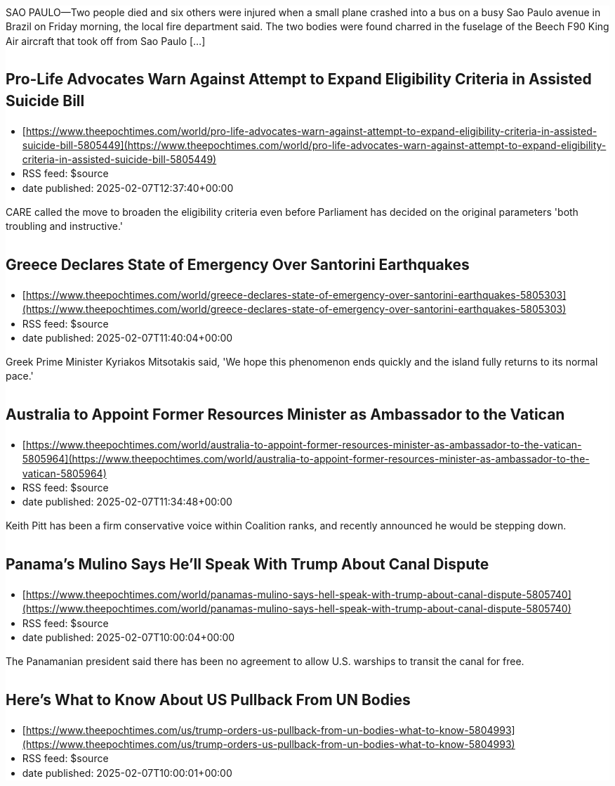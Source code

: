 SAO PAULO—Two people died and six others were injured when a small plane crashed into a bus on a busy Sao Paulo avenue in Brazil on Friday morning, the local fire department said. The two bodies were found charred in the fuselage of the Beech F90 King Air aircraft that took off from Sao Paulo [&#8230;]

## Pro-Life Advocates Warn Against Attempt to Expand Eligibility Criteria in Assisted Suicide Bill
 - [https://www.theepochtimes.com/world/pro-life-advocates-warn-against-attempt-to-expand-eligibility-criteria-in-assisted-suicide-bill-5805449](https://www.theepochtimes.com/world/pro-life-advocates-warn-against-attempt-to-expand-eligibility-criteria-in-assisted-suicide-bill-5805449)
 - RSS feed: $source
 - date published: 2025-02-07T12:37:40+00:00

CARE called the move to broaden the eligibility criteria even before Parliament has decided on the original parameters 'both troubling and instructive.'

## Greece Declares State of Emergency Over Santorini Earthquakes
 - [https://www.theepochtimes.com/world/greece-declares-state-of-emergency-over-santorini-earthquakes-5805303](https://www.theepochtimes.com/world/greece-declares-state-of-emergency-over-santorini-earthquakes-5805303)
 - RSS feed: $source
 - date published: 2025-02-07T11:40:04+00:00

Greek Prime Minister Kyriakos Mitsotakis said, 'We hope this phenomenon ends quickly and the island fully returns to its normal pace.'

## Australia to Appoint Former Resources Minister as Ambassador to the Vatican
 - [https://www.theepochtimes.com/world/australia-to-appoint-former-resources-minister-as-ambassador-to-the-vatican-5805964](https://www.theepochtimes.com/world/australia-to-appoint-former-resources-minister-as-ambassador-to-the-vatican-5805964)
 - RSS feed: $source
 - date published: 2025-02-07T11:34:48+00:00

Keith Pitt has been a firm conservative voice within Coalition ranks, and recently announced he would be stepping down.

## Panama’s Mulino Says He’ll Speak With Trump About Canal Dispute
 - [https://www.theepochtimes.com/world/panamas-mulino-says-hell-speak-with-trump-about-canal-dispute-5805740](https://www.theepochtimes.com/world/panamas-mulino-says-hell-speak-with-trump-about-canal-dispute-5805740)
 - RSS feed: $source
 - date published: 2025-02-07T10:00:04+00:00

The Panamanian president said there has been no agreement to allow U.S. warships to transit the canal for free.

## Here’s What to Know About US Pullback From UN Bodies
 - [https://www.theepochtimes.com/us/trump-orders-us-pullback-from-un-bodies-what-to-know-5804993](https://www.theepochtimes.com/us/trump-orders-us-pullback-from-un-bodies-what-to-know-5804993)
 - RSS feed: $source
 - date published: 2025-02-07T10:00:01+00:00
